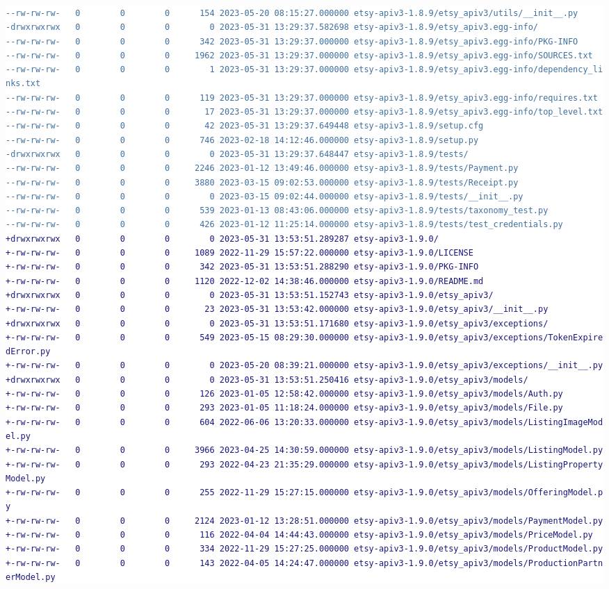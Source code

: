 ```diff
--rw-rw-rw-   0        0        0      154 2023-05-20 08:15:27.000000 etsy-apiv3-1.8.9/etsy_apiv3/utils/__init__.py
-drwxrwxrwx   0        0        0        0 2023-05-31 13:29:37.582698 etsy-apiv3-1.8.9/etsy_apiv3.egg-info/
--rw-rw-rw-   0        0        0      342 2023-05-31 13:29:37.000000 etsy-apiv3-1.8.9/etsy_apiv3.egg-info/PKG-INFO
--rw-rw-rw-   0        0        0     1962 2023-05-31 13:29:37.000000 etsy-apiv3-1.8.9/etsy_apiv3.egg-info/SOURCES.txt
--rw-rw-rw-   0        0        0        1 2023-05-31 13:29:37.000000 etsy-apiv3-1.8.9/etsy_apiv3.egg-info/dependency_links.txt
--rw-rw-rw-   0        0        0      119 2023-05-31 13:29:37.000000 etsy-apiv3-1.8.9/etsy_apiv3.egg-info/requires.txt
--rw-rw-rw-   0        0        0       17 2023-05-31 13:29:37.000000 etsy-apiv3-1.8.9/etsy_apiv3.egg-info/top_level.txt
--rw-rw-rw-   0        0        0       42 2023-05-31 13:29:37.649448 etsy-apiv3-1.8.9/setup.cfg
--rw-rw-rw-   0        0        0      746 2023-02-18 14:12:46.000000 etsy-apiv3-1.8.9/setup.py
-drwxrwxrwx   0        0        0        0 2023-05-31 13:29:37.648447 etsy-apiv3-1.8.9/tests/
--rw-rw-rw-   0        0        0     2246 2023-01-12 13:49:46.000000 etsy-apiv3-1.8.9/tests/Payment.py
--rw-rw-rw-   0        0        0     3880 2023-03-15 09:02:53.000000 etsy-apiv3-1.8.9/tests/Receipt.py
--rw-rw-rw-   0        0        0        0 2023-03-15 09:02:44.000000 etsy-apiv3-1.8.9/tests/__init__.py
--rw-rw-rw-   0        0        0      539 2023-01-13 08:43:06.000000 etsy-apiv3-1.8.9/tests/taxonomy_test.py
--rw-rw-rw-   0        0        0      426 2023-01-12 11:25:14.000000 etsy-apiv3-1.8.9/tests/test_credentials.py
+drwxrwxrwx   0        0        0        0 2023-05-31 13:53:51.289287 etsy-apiv3-1.9.0/
+-rw-rw-rw-   0        0        0     1089 2022-11-29 15:57:22.000000 etsy-apiv3-1.9.0/LICENSE
+-rw-rw-rw-   0        0        0      342 2023-05-31 13:53:51.288290 etsy-apiv3-1.9.0/PKG-INFO
+-rw-rw-rw-   0        0        0     1120 2022-12-02 14:38:46.000000 etsy-apiv3-1.9.0/README.md
+drwxrwxrwx   0        0        0        0 2023-05-31 13:53:51.152743 etsy-apiv3-1.9.0/etsy_apiv3/
+-rw-rw-rw-   0        0        0       23 2023-05-31 13:53:42.000000 etsy-apiv3-1.9.0/etsy_apiv3/__init__.py
+drwxrwxrwx   0        0        0        0 2023-05-31 13:53:51.171680 etsy-apiv3-1.9.0/etsy_apiv3/exceptions/
+-rw-rw-rw-   0        0        0      549 2023-05-15 08:29:30.000000 etsy-apiv3-1.9.0/etsy_apiv3/exceptions/TokenExpiredError.py
+-rw-rw-rw-   0        0        0        0 2023-05-20 08:39:21.000000 etsy-apiv3-1.9.0/etsy_apiv3/exceptions/__init__.py
+drwxrwxrwx   0        0        0        0 2023-05-31 13:53:51.250416 etsy-apiv3-1.9.0/etsy_apiv3/models/
+-rw-rw-rw-   0        0        0      126 2023-01-05 12:58:42.000000 etsy-apiv3-1.9.0/etsy_apiv3/models/Auth.py
+-rw-rw-rw-   0        0        0      293 2023-01-05 11:18:24.000000 etsy-apiv3-1.9.0/etsy_apiv3/models/File.py
+-rw-rw-rw-   0        0        0      604 2022-06-06 13:20:33.000000 etsy-apiv3-1.9.0/etsy_apiv3/models/ListingImageModel.py
+-rw-rw-rw-   0        0        0     3966 2023-04-25 14:30:59.000000 etsy-apiv3-1.9.0/etsy_apiv3/models/ListingModel.py
+-rw-rw-rw-   0        0        0      293 2022-04-23 21:35:29.000000 etsy-apiv3-1.9.0/etsy_apiv3/models/ListingPropertyModel.py
+-rw-rw-rw-   0        0        0      255 2022-11-29 15:27:15.000000 etsy-apiv3-1.9.0/etsy_apiv3/models/OfferingModel.py
+-rw-rw-rw-   0        0        0     2124 2023-01-12 13:28:51.000000 etsy-apiv3-1.9.0/etsy_apiv3/models/PaymentModel.py
+-rw-rw-rw-   0        0        0      116 2022-04-04 14:44:43.000000 etsy-apiv3-1.9.0/etsy_apiv3/models/PriceModel.py
+-rw-rw-rw-   0        0        0      334 2022-11-29 15:27:25.000000 etsy-apiv3-1.9.0/etsy_apiv3/models/ProductModel.py
+-rw-rw-rw-   0        0        0      143 2022-04-05 14:24:47.000000 etsy-apiv3-1.9.0/etsy_apiv3/models/ProductionPartnerModel.py
```